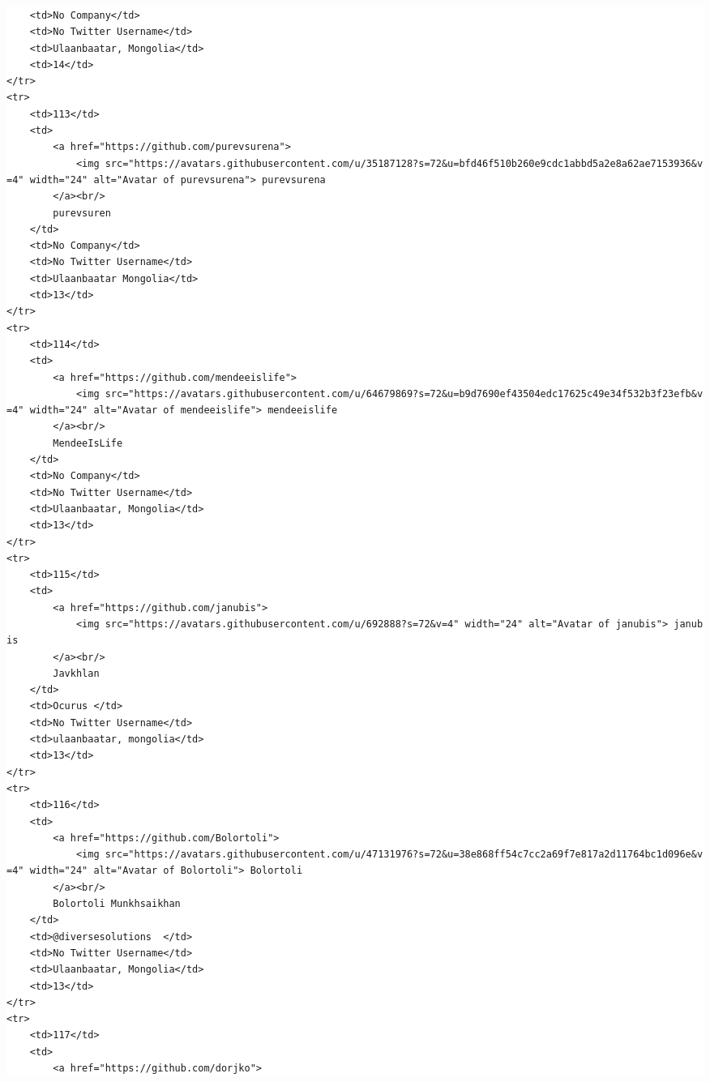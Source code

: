 		<td>No Company</td>
		<td>No Twitter Username</td>
		<td>Ulaanbaatar, Mongolia</td>
		<td>14</td>
	</tr>
	<tr>
		<td>113</td>
		<td>
			<a href="https://github.com/purevsurena">
				<img src="https://avatars.githubusercontent.com/u/35187128?s=72&u=bfd46f510b260e9cdc1abbd5a2e8a62ae7153936&v=4" width="24" alt="Avatar of purevsurena"> purevsurena
			</a><br/>
			purevsuren
		</td>
		<td>No Company</td>
		<td>No Twitter Username</td>
		<td>Ulaanbaatar Mongolia</td>
		<td>13</td>
	</tr>
	<tr>
		<td>114</td>
		<td>
			<a href="https://github.com/mendeeislife">
				<img src="https://avatars.githubusercontent.com/u/64679869?s=72&u=b9d7690ef43504edc17625c49e34f532b3f23efb&v=4" width="24" alt="Avatar of mendeeislife"> mendeeislife
			</a><br/>
			MendeeIsLife
		</td>
		<td>No Company</td>
		<td>No Twitter Username</td>
		<td>Ulaanbaatar, Mongolia</td>
		<td>13</td>
	</tr>
	<tr>
		<td>115</td>
		<td>
			<a href="https://github.com/janubis">
				<img src="https://avatars.githubusercontent.com/u/692888?s=72&v=4" width="24" alt="Avatar of janubis"> janubis
			</a><br/>
			Javkhlan
		</td>
		<td>Ocurus </td>
		<td>No Twitter Username</td>
		<td>ulaanbaatar, mongolia</td>
		<td>13</td>
	</tr>
	<tr>
		<td>116</td>
		<td>
			<a href="https://github.com/Bolortoli">
				<img src="https://avatars.githubusercontent.com/u/47131976?s=72&u=38e868ff54c7cc2a69f7e817a2d11764bc1d096e&v=4" width="24" alt="Avatar of Bolortoli"> Bolortoli
			</a><br/>
			Bolortoli Munkhsaikhan
		</td>
		<td>@diversesolutions  </td>
		<td>No Twitter Username</td>
		<td>Ulaanbaatar, Mongolia</td>
		<td>13</td>
	</tr>
	<tr>
		<td>117</td>
		<td>
			<a href="https://github.com/dorjko">